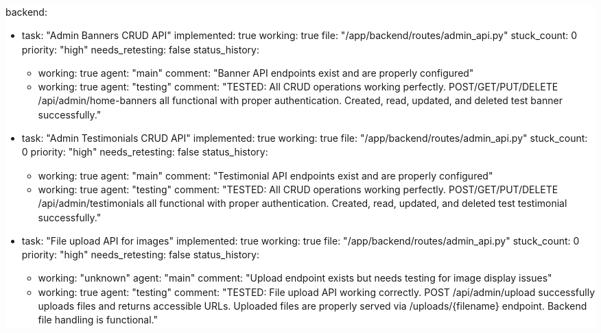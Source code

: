 backend:
  - task: "Admin Banners CRUD API"
    implemented: true
    working: true
    file: "/app/backend/routes/admin_api.py"
    stuck_count: 0
    priority: "high"
    needs_retesting: false
    status_history:
      - working: true
        agent: "main"
        comment: "Banner API endpoints exist and are properly configured"
      - working: true
        agent: "testing"
        comment: "TESTED: All CRUD operations working perfectly. POST/GET/PUT/DELETE /api/admin/home-banners all functional with proper authentication. Created, read, updated, and deleted test banner successfully."

  - task: "Admin Testimonials CRUD API"
    implemented: true
    working: true
    file: "/app/backend/routes/admin_api.py"
    stuck_count: 0
    priority: "high"
    needs_retesting: false
    status_history:
      - working: true
        agent: "main"
        comment: "Testimonial API endpoints exist and are properly configured"
      - working: true
        agent: "testing"
        comment: "TESTED: All CRUD operations working perfectly. POST/GET/PUT/DELETE /api/admin/testimonials all functional with proper authentication. Created, read, updated, and deleted test testimonial successfully."

  - task: "File upload API for images"
    implemented: true
    working: true
    file: "/app/backend/routes/admin_api.py"
    stuck_count: 0
    priority: "high"
    needs_retesting: false
    status_history:
      - working: "unknown"
        agent: "main"
        comment: "Upload endpoint exists but needs testing for image display issues"
      - working: true
        agent: "testing"
        comment: "TESTED: File upload API working correctly. POST /api/admin/upload successfully uploads files and returns accessible URLs. Uploaded files are properly served via /uploads/{filename} endpoint. Backend file handling is functional."
